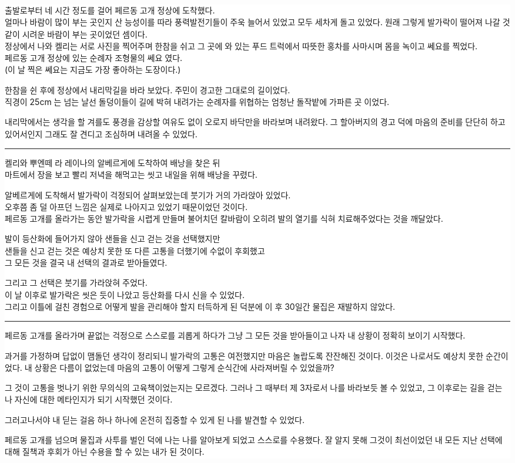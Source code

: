 출발로부터 네 시간 정도를 걸어 페르동 고개 정상에 도착했다.  
얼마나 바람이 많이 부는 곳인지 산 능성이를 따라 풍력발전기들이 주욱 늘어서 있었고
모두 세차게 돌고 있었다. 원래 그렇게 발가락이 떨어져 나갈 것 같이 시려운 바람이 부는
곳이었던 셈이다.  
정상에서 나와 켈리는 서로 사진을 찍어주며 한참을 쉬고 
그 곳에 와 있는 푸드 트럭에서 따뜻한 홍차를 사마시며 몸을 녹이고 쎄요를 찍었다.  
페르동 고개 정상에 있는 순례자 조형물의 쎄요 였다.  
(이 날 찍은 쎄요는 지금도 가장 좋아하는 도장이다.)

한참을 쉰 후에 정상에서 내리막길을 바라 보았다. 주민이 경고한 그대로의 길이었다.  
직경이 25cm 는 넘는 날선 돌덩이들이 길에 박혀 내려가는 순례자를 위협하는 
엄청난 돌작밭에 가파른 곳 이었다.

내리막에서는 생각을 할 겨를도 풍경을 감상할 여유도 없이 
오로지 바닥만을 바라보며 내려왔다.
그 할아버지의 경고 덕에 마음의 준비를 단단히 하고 있어서인지 
그래도 잘 견디고 조심하며 내려올 수 있었다.


---

켈리와 뿌엔떼 라 레이나의 알베르게에 도착하여 배낭을 찾은 뒤   
마트에서 장을 보고 빨리 저녁을 해먹고는 씻고 내일을 위해 배낭을 꾸렸다.

알베르게에 도착해서 발가락이 걱정되어 살펴보았는데 붓기가 거의 가라앉아 있었다.  
오후쯤 좀 덜 아프던 느낌은 실제로 나아지고 있었기 때문이었던 것이다.  
페르동 고개를 올라가는 동안 발가락을 시렵게 만들며 불어치던 칼바람이 
오히려 발의 열기를 식혀 치료해주었다는 것을 깨달았다.

발이 등산화에 들어가지 않아 샌들을 신고 걷는 것을 선택했지만  
샌들을 신고 걷는 것은 예상치 못한 또 다른 고통을 더했기에 수없이 후회했고  
그 모든 것을 결국 내 선택의 결과로 받아들였다. 

그리고 그 선택은 붓기를 가라앉혀 주었다.  
이 날 이후로 발가락은 씻은 듯이 나았고 등산화를 다시 신을 수 있었다.  
그리고 이틀에 걸친 경험으로 어떻게 발을 관리해야 할지 터득하게 된 덕분에 
이 후 30일간 물집은 재발하지 않았다.

---
페르동 고개를 올라가며 끝없는 걱정으로 스스로를 괴롭게 하다가 
그냥 그 모든 것을 받아들이고 나자 내 상황이 정확히 보이기 시작했다.

과거를 가정하며 답없이 맴돌던 생각이 정리되니 발가락의 고통은 여전했지만 
마음은 놀랍도록 잔잔해진 것이다. 이것은 나로서도 예상치 못한 순간이었다.
내 상황은 다름이 없었는데 마음의 고통이 어떻게 그렇게 순식간에 사라져버릴 
수 있었을까?

그 것이 고통을 벗나기 위한 무의식의 고육책이었는지는 모르겠다. 그러나 그 때부터
제 3자로서 나를 바라보듯 볼 수 있었고, 그 이후로는 길을 걷는 나 자신에 대한 
메타인지가 되기 시작했던 것이다.

그러고나서야 내 딛는 걸음 하나 하나에 온전히 집중할
수 있게 된 나를 발견할 수 있었다. 

페르동 고개를 넘으며 물집과 사투를 벌인 덕에 
나는 나를 알아보게 되었고 스스로를 수용했다.
잘 알지 못해 그것이 최선이었던 내 모든 지난 선택에 대해 질책과 
후회가 아닌 수용을 할 수 있는 내가 된 것이다.
